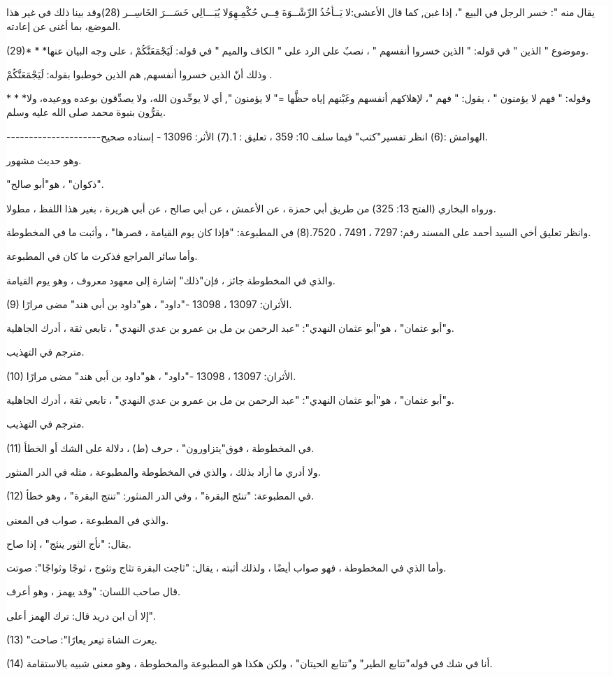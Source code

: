 يقال منه ": خسر الرجل في البيع "، إذا غبن, كما قال الأعشى:لا يَــأخُذُ الرِّشْــوَةَ فِــي حُكْمِـهِوَلا يُبَـــالِي خَسَـــرَ الخَاسِــر (28)وقد بينا ذلك في غير هذا الموضع، بما أغنى عن إعادته.

(29)\* \* \*وموضوع " الذين " في قوله: " الذين خسروا أنفسهم " ، نصبٌ على الرد على " الكاف والميم " في قوله: لَيَجْمَعَنَّكُمْ ، على وجه البيان عنها.

وذلك أنّ الذين خسروا أنفسهم, هم الذين خوطبوا بقوله: لَيَجْمَعَنَّكُمْ .

\* \* \*وقوله: " فهم لا يؤمنون " ، يقول: " فهم "، لإهلاكهم أنفسهم وغَبْنهم إياه حظَّها =" لا يؤمنون ", أي لا يوحِّدون الله، ولا يصدِّقون بوعده ووعيده، ولا يقرُّون بنبوة محمد صلى الله عليه وسلم.

---------------------الهوامش :(6) انظر تفسير"كتب" فيما سلف 10: 359 ، تعليق : 1.(7) الأثر: 13096 - إسناده صحيح.

وهو حديث مشهور.

"ذكوان" ، هو"أبو صالح".

ورواه البخاري (الفتح 13: 325) من طريق أبي حمزة ، عن الأعمش ، عن أبي صالح ، عن أبي هريرة ، بغير هذا اللفظ ، مطولا.

وانظر تعليق أخي السيد أحمد على المسند رقم: 7297 ، 7491 ، 7520.(8) في المطبوعة: "فإذا كان يوم القيامة ، قصرها" ، وأثبت ما في المخطوطة.

وأما سائر المراجع فذكرت ما كان في المطبوعة.

والذي في المخطوطة جائز ، فإن"ذلك" إشارة إلى معهود معروف ، وهو يوم القيامة.

(9) الأثران: 13097 ، 13098 -"داود" ، هو"داود بن أبي هند" مضى مرارًا.

و"أبو عثمان" ، هو"أبو عثمان النهدي": "عبد الرحمن بن مل بن عمرو بن عدي النهدي" ، تابعي ثقة ، أدرك الجاهلية.

مترجم في التهذيب.

(10) الأثران: 13097 ، 13098 -"داود" ، هو"داود بن أبي هند" مضى مرارًا.

و"أبو عثمان" ، هو"أبو عثمان النهدي": "عبد الرحمن بن مل بن عمرو بن عدي النهدي" ، تابعي ثقة ، أدرك الجاهلية.

مترجم في التهذيب.

(11) في المخطوطة ، فوق"يتزاورون" ، حرف (ط) ، دلالة على الشك أو الخطأ.

ولا أدري ما أراد بذلك ، والذي في المخطوطة والمطبوعة ، مثله في الدر المنثور.

(12) في المطبوعة: "تنئج البقرة" ، وفي الدر المنثور: "تنتج البقرة" ، وهو خطأ.

والذي في المطبوعة ، صواب في المعنى.

يقال: "نأج الثور ينئج" ، إذا صاح.

وأما الذي في المخطوطة ، فهو صواب أيضًا ، ولذلك أثبته ، يقال: "ثاجت البقرة تثاج وتثوج ، ثوجًا وثواجًا": صوتت.

قال صاحب اللسان: "وقد يهمز ، وهو أعرف.

إلا أن ابن دريد قال: ترك الهمز أعلى".

(13) "يعرت الشاة تيعر يعارًا": صاحت.

(14) أنا في شك في قوله"تتابع الطير" و"تتابع الحيتان" ، ولكن هكذا هو المطبوعة والمخطوطة ، وهو معنى شبيه بالاستقامة.
